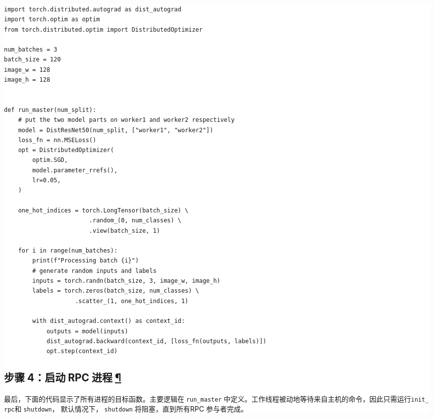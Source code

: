 

```
import torch.distributed.autograd as dist_autograd
import torch.optim as optim
from torch.distributed.optim import DistributedOptimizer

num_batches = 3
batch_size = 120
image_w = 128
image_h = 128


def run_master(num_split):
    # put the two model parts on worker1 and worker2 respectively
    model = DistResNet50(num_split, ["worker1", "worker2"])
    loss_fn = nn.MSELoss()
    opt = DistributedOptimizer(
        optim.SGD,
        model.parameter_rrefs(),
        lr=0.05,
    )

    one_hot_indices = torch.LongTensor(batch_size) \
                        .random_(0, num_classes) \
                        .view(batch_size, 1)

    for i in range(num_batches):
        print(f"Processing batch {i}")
        # generate random inputs and labels
        inputs = torch.randn(batch_size, 3, image_w, image_h)
        labels = torch.zeros(batch_size, num_classes) \
                    .scatter_(1, one_hot_indices, 1)

        with dist_autograd.context() as context_id:
            outputs = model(inputs)
            dist_autograd.backward(context_id, [loss_fn(outputs, labels)])
            opt.step(context_id)

```






 步骤 4：启动 RPC 进程
 [¶](#step-4-launch-rpc-processes "永久链接到此标题")
------------------------------------------------------------------------------------------------



 最后，下面的代码显示了所有进程的目标函数。主要逻辑在 `run_master`
 中定义。工作线程被动地等待来自主机的命令，因此只需运行`init_rpc`和
`shutdown`，
默认情况下，
`shutdown`
将阻塞，直到所有RPC 参与者完成。
